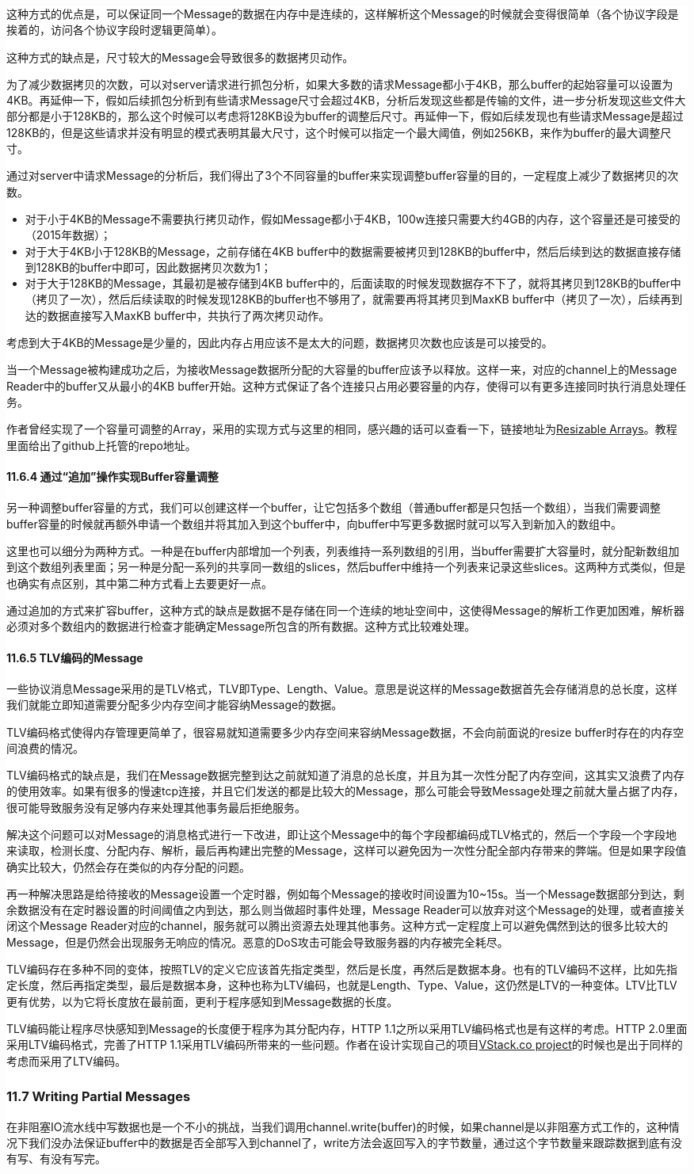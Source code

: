 这种方式的优点是，可以保证同一个Message的数据在内存中是连续的，这样解析这个Message的时候就会变得很简单（各个协议字段是挨着的，访问各个协议字段时逻辑更简单）。

这种方式的缺点是，尺寸较大的Message会导致很多的数据拷贝动作。

为了减少数据拷贝的次数，可以对server请求进行抓包分析，如果大多数的请求Message都小于4KB，那么buffer的起始容量可以设置为4KB。再延伸一下，假如后续抓包分析到有些请求Message尺寸会超过4KB，分析后发现这些都是传输的文件，进一步分析发现这些文件大部分都是小于128KB的，那么这个时候可以考虑将128KB设为buffer的调整后尺寸。再延伸一下，假如后续发现也有些请求Message是超过128KB的，但是这些请求并没有明显的模式表明其最大尺寸，这个时候可以指定一个最大阈值，例如256KB，来作为buffer的最大调整尺寸。

通过对server中请求Message的分析后，我们得出了3个不同容量的buffer来实现调整buffer容量的目的，一定程度上减少了数据拷贝的次数。
- 对于小于4KB的Message不需要执行拷贝动作，假如Message都小于4KB，100w连接只需要大约4GB的内存，这个容量还是可接受的（2015年数据）；
- 对于大于4KB小于128KB的Message，之前存储在4KB buffer中的数据需要被拷贝到128KB的buffer中，然后后续到达的数据直接存储到128KB的buffer中即可，因此数据拷贝次数为1；
- 对于大于128KB的Message，其最初是被存储到4KB buffer中的，后面读取的时候发现数据存不下了，就将其拷贝到128KB的buffer中（拷贝了一次），然后后续读取的时候发现128KB的buffer也不够用了，就需要再将其拷贝到MaxKB buffer中（拷贝了一次），后续再到达的数据直接写入MaxKB buffer中，共执行了两次拷贝动作。

考虑到大于4KB的Message是少量的，因此内存占用应该不是太大的问题，数据拷贝次数也应该是可以接受的。

当一个Message被构建成功之后，为接收Message数据所分配的大容量的buffer应该予以释放。这样一来，对应的channel上的Message Reader中的buffer又从最小的4KB buffer开始。这种方式保证了各个连接只占用必要容量的内存，使得可以有更多连接同时执行消息处理任务。

作者曾经实现了一个容量可调整的Array，采用的实现方式与这里的相同，感兴趣的话可以查看一下，链接地址为[Resizable Arrays](http://tutorials.jenkov.com/java-nio/non-blocking-server.html)。教程里面给出了github上托管的repo地址。

#### 11.6.4 通过“追加”操作实现Buffer容量调整
另一种调整buffer容量的方式，我们可以创建这样一个buffer，让它包括多个数组（普通buffer都是只包括一个数组），当我们需要调整buffer容量的时候就再额外申请一个数组并将其加入到这个buffer中，向buffer中写更多数据时就可以写入到新加入的数组中。

这里也可以细分为两种方式。一种是在buffer内部增加一个列表，列表维持一系列数组的引用，当buffer需要扩大容量时，就分配新数组加到这个数组列表里面；另一种是分配一系列的共享同一数组的slices，然后buffer中维持一个列表来记录这些slices。这两种方式类似，但是也确实有点区别，其中第二种方式看上去要更好一点。

通过追加的方式来扩容buffer，这种方式的缺点是数据不是存储在同一个连续的地址空间中，这使得Message的解析工作更加困难，解析器必须对多个数组内的数据进行检查才能确定Message所包含的所有数据。这种方式比较难处理。

#### 11.6.5 TLV编码的Message
一些协议消息Message采用的是TLV格式，TLV即Type、Length、Value。意思是说这样的Message数据首先会存储消息的总长度，这样我们就能立即知道需要分配多少内存空间才能容纳Message的数据。

TLV编码格式使得内存管理更简单了，很容易就知道需要多少内存空间来容纳Message数据，不会向前面说的resize buffer时存在的内存空间浪费的情况。

TLV编码格式的缺点是，我们在Message数据完整到达之前就知道了消息的总长度，并且为其一次性分配了内存空间，这其实又浪费了内存的使用效率。如果有很多的慢速tcp连接，并且它们发送的都是比较大的Message，那么可能会导致Message处理之前就大量占据了内存，很可能导致服务没有足够内存来处理其他事务最后拒绝服务。

解决这个问题可以对Message的消息格式进行一下改进，即让这个Message中的每个字段都编码成TLV格式的，然后一个字段一个字段地来读取，检测长度、分配内存、解析，最后再构建出完整的Message，这样可以避免因为一次性分配全部内存带来的弊端。但是如果字段值确实比较大，仍然会存在类似的内存分配的问题。

再一种解决思路是给待接收的Message设置一个定时器，例如每个Message的接收时间设置为10~15s。当一个Message数据部分到达，剩余数据没有在定时器设置的时间阈值之内到达，那么则当做超时事件处理，Message Reader可以放弃对这个Message的处理，或者直接关闭这个Message Reader对应的channel，服务就可以腾出资源去处理其他事务。这种方式一定程度上可以避免偶然到达的很多比较大的Message，但是仍然会出现服务无响应的情况。恶意的DoS攻击可能会导致服务器的内存被完全耗尽。

TLV编码存在多种不同的变体，按照TLV的定义它应该首先指定类型，然后是长度，再然后是数据本身。也有的TLV编码不这样，比如先指定长度，然后再指定类型，最后是数据本身，这种也称为LTV编码，也就是Length、Type、Value，这仍然是LTV的一种变体。LTV比TLV更有优势，以为它将长度放在最前面，更利于程序感知到Message数据的长度。

TLV编码能让程序尽快感知到Message的长度便于程序为其分配内存，HTTP 1.1之所以采用TLV编码格式也是有这样的考虑。HTTP 2.0里面采用LTV编码格式，完善了HTTP 1.1采用TLV编码所带来的一些问题。作者在设计实现自己的项目[VStack.co project](http://vstack.co/)的时候也是出于同样的考虑而采用了LTV编码。

### 11.7 Writing Partial Messages
在非阻塞IO流水线中写数据也是一个不小的挑战，当我们调用channel.write(buffer)的时候，如果channel是以非阻塞方式工作的，这种情况下我们没办法保证buffer中的数据是否全部写入到channel了，write方法会返回写入的字节数量，通过这个字节数量来跟踪数据到底有没有写、有没有写完。
